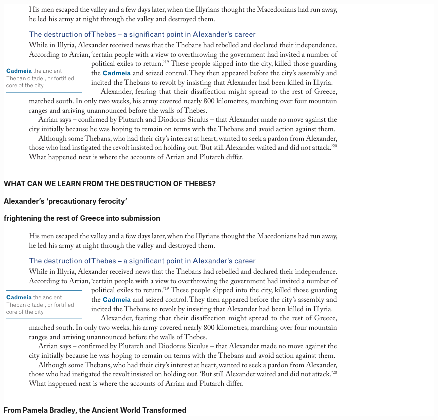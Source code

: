 ![Assassination aftermath and Alexander's consolidation](<Ancient History/Term 2/Alexander/Attachments/Assassination aftermath and Alexander's consolidation 8.png>)

**WHAT CAN WE LEARN FROM THE DESTRUCTION OF THEBES?**

**Alexander’s ‘precautionary ferocity’**

**frightening the rest of Greece into submission**

![Assassination aftermath and Alexander's consolidation](<Ancient History/Term 2/Alexander/Attachments/Assassination aftermath and Alexander's consolidation 9.png>)

**From Pamela Bradley, the Ancient World Transformed**
